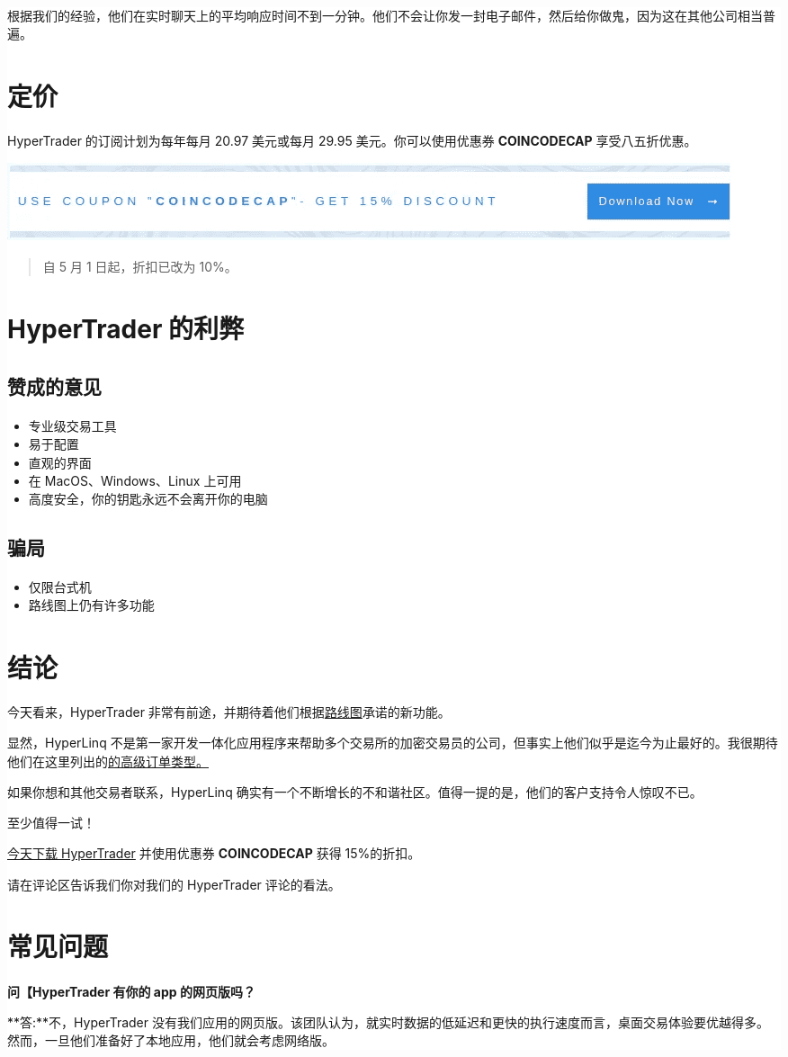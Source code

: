 根据我们的经验，他们在实时聊天上的平均响应时间不到一分钟。他们不会让你发一封电子邮件，然后给你做鬼，因为这在其他公司相当普遍。

# 定价

HyperTrader 的订阅计划为每年每月 20.97 美元或每月 29.95 美元。你可以使用优惠券 **COINCODECAP** 享受八五折优惠。

[![](img/5380b96e15bec7f330438351a3139035.png)](https://hypertrader.app/download)

> 自 5 月 1 日起，折扣已改为 10%。

# HyperTrader 的利弊

## 赞成的意见

*   专业级交易工具
*   易于配置
*   直观的界面
*   在 MacOS、Windows、Linux 上可用
*   高度安全，你的钥匙永远不会离开你的电脑

## 骗局

*   仅限台式机
*   路线图上仍有许多功能

# 结论

今天看来，HyperTrader 非常有前途，并期待着他们根据[路线图](https://github.com/orgs/HyperLinqHQ/projects/9)承诺的新功能。

显然，HyperLinq 不是第一家开发一体化应用程序来帮助多个交易所的加密交易员的公司，但事实上他们似乎是迄今为止最好的。我很期待他们在这里列出的[的高级订单类型。](https://docs.hypertrader.app/product-guide/order-types)

如果你想和其他交易者联系，HyperLinq 确实有一个不断增长的不和谐社区。值得一提的是，他们的客户支持令人惊叹不已。

至少值得一试！

[今天下载 HyperTrader](https://hypertrader.app/?utm_source=coincodecap) 并使用优惠券 **COINCODECAP** 获得 15%的折扣。

请在评论区告诉我们你对我们的 HyperTrader 评论的看法。

# 常见问题

**问【HyperTrader 有你的 app 的网页版吗？**

**答:**不，HyperTrader 没有我们应用的网页版。该团队认为，就实时数据的低延迟和更快的执行速度而言，桌面交易体验要优越得多。然而，一旦他们准备好了本地应用，他们就会考虑网络版。
